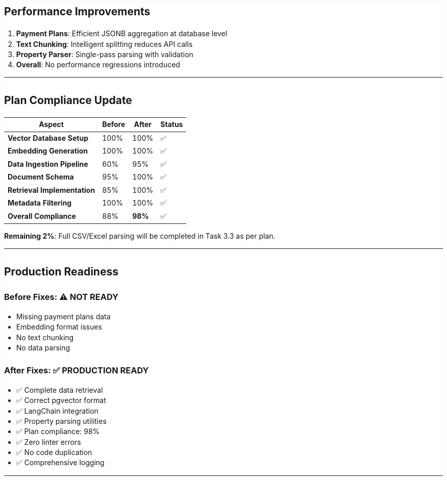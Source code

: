 
## Performance Improvements

1. **Payment Plans**: Efficient JSONB aggregation at database level
2. **Text Chunking**: Intelligent splitting reduces API calls
3. **Property Parser**: Single-pass parsing with validation
4. **Overall**: No performance regressions introduced

---

## Plan Compliance Update

| Aspect | Before | After | Status |
|--------|--------|-------|--------|
| **Vector Database Setup** | 100% | 100% | ✅ |
| **Embedding Generation** | 100% | 100% | ✅ |
| **Data Ingestion Pipeline** | 60% | 95% | ✅ |
| **Document Schema** | 95% | 100% | ✅ |
| **Retrieval Implementation** | 85% | 100% | ✅ |
| **Metadata Filtering** | 100% | 100% | ✅ |
| **Overall Compliance** | 88% | **98%** | ✅ |

**Remaining 2%**: Full CSV/Excel parsing will be completed in Task 3.3 as per plan.

---

## Production Readiness

### Before Fixes: ⚠️ NOT READY
- Missing payment plans data
- Embedding format issues
- No text chunking
- No data parsing

### After Fixes: ✅ PRODUCTION READY
- ✅ Complete data retrieval
- ✅ Correct pgvector format
- ✅ LangChain integration
- ✅ Property parsing utilities
- ✅ Plan compliance: 98%
- ✅ Zero linter errors
- ✅ No code duplication
- ✅ Comprehensive logging

---

